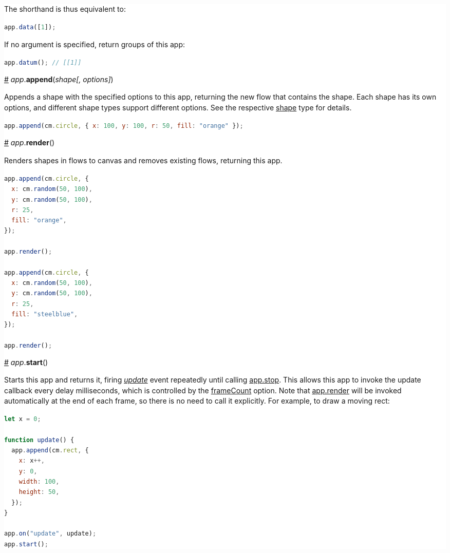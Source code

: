 The shorthand is thus equivalent to:

```js
app.data([1]);
```

If no argument is specified, return groups of this app:

```js
app.datum(); // [[1]]
```

<a name="app-append" href="#app-append">#</a> _app_.**append**(_shape[, options]_)

Appends a shape with the specified options to this app, returning the new flow that contains the shape. Each shape has its own options, and different shape types support different options. See the respective [shape](#shape) type for details.

```js
app.append(cm.circle, { x: 100, y: 100, r: 50, fill: "orange" });
```

<a name="app-render" href="#app-render">#</a> _app_.**render**()

Renders shapes in flows to canvas and removes existing flows, returning this app.

```js
app.append(cm.circle, {
  x: cm.random(50, 100),
  y: cm.random(50, 100),
  r: 25,
  fill: "orange",
});

app.render();

app.append(cm.circle, {
  x: cm.random(50, 100),
  y: cm.random(50, 100),
  r: 25,
  fill: "steelblue",
});

app.render();
```

<a name="app-start" href="#app-start">#</a> _app_.**start**()

Starts this app and returns it, firing [_update_](#event-update) event repeatedly until calling [app.stop](#app-stop). This allows this app to invoke the update callback every delay milliseconds, which is controlled by the [frameCount](#cm-app) option. Note that [app.render](#app-render) will be invoked automatically at the end of each frame, so there is no need to call it explicitly. For example, to draw a moving rect:

```js
let x = 0;

function update() {
  app.append(cm.rect, {
    x: x++,
    y: 0,
    width: 100,
    height: 50,
  });
}

app.on("update", update);
app.start();
```
